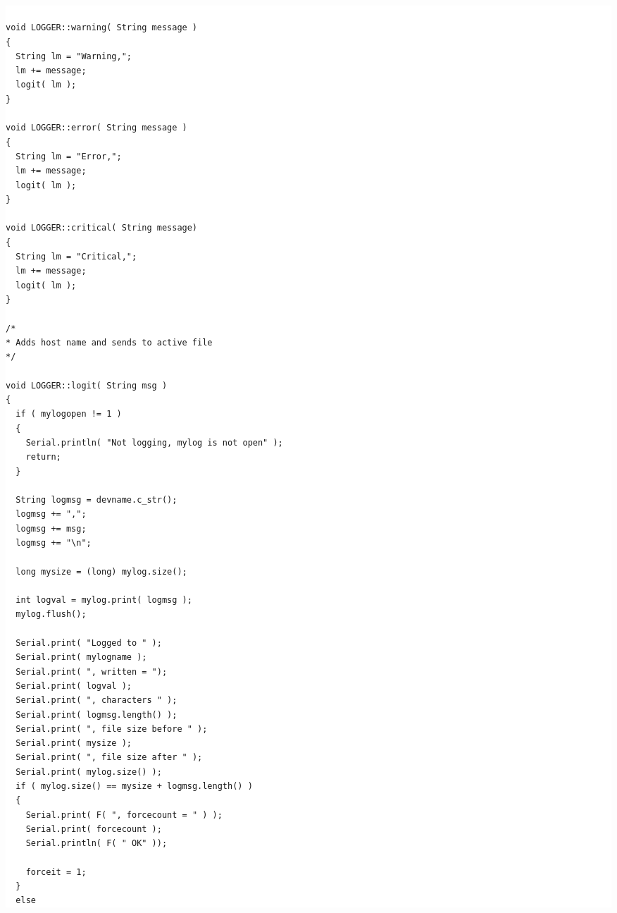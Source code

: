 ```

void LOGGER::warning( String message )
{
  String lm = "Warning,";
  lm += message;
  logit( lm );
}

void LOGGER::error( String message )
{
  String lm = "Error,";
  lm += message;
  logit( lm );
}

void LOGGER::critical( String message)
{
  String lm = "Critical,";
  lm += message;
  logit( lm );
}

/*
* Adds host name and sends to active file
*/

void LOGGER::logit( String msg )
{
  if ( mylogopen != 1 )
  {
    Serial.println( "Not logging, mylog is not open" );
    return;    
  }
 
  String logmsg = devname.c_str();
  logmsg += ",";
  logmsg += msg;
  logmsg += "\n";

  long mysize = (long) mylog.size();

  int logval = mylog.print( logmsg );
  mylog.flush();

  Serial.print( "Logged to " );
  Serial.print( mylogname );
  Serial.print( ", written = ");
  Serial.print( logval );
  Serial.print( ", characters " );
  Serial.print( logmsg.length() );
  Serial.print( ", file size before " );
  Serial.print( mysize );
  Serial.print( ", file size after " );
  Serial.print( mylog.size() );
  if ( mylog.size() == mysize + logmsg.length() )
  {
    Serial.print( F( ", forcecount = " ) );
    Serial.print( forcecount );
    Serial.println( F( " OK" ));
        
    forceit = 1;
  }
  else
```